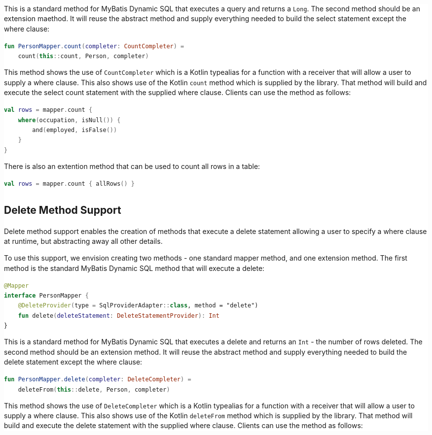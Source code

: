 This is a standard method for MyBatis Dynamic SQL that executes a query and returns a `Long`. The second method should be an extension maethod. It will reuse the abstract method and supply everything needed to build the select statement except the where clause:

```kotlin
fun PersonMapper.count(completer: CountCompleter) =
    count(this::count, Person, completer)
```

This method shows the use of `CountCompleter` which is a Kotlin typealias for a function with a receiver that will allow a user to supply a where clause. This also shows use of the Kotlin `count` method which is supplied by the library. That method will build and execute the select count statement with the supplied where clause. Clients can use the method as follows:

```kotlin
val rows = mapper.count {
    where(occupation, isNull()) {
        and(employed, isFalse())
    }
}
```

There is also an extention method that can be used to count all rows in a table:

```kotlin
val rows = mapper.count { allRows() }
```

## Delete Method Support

Delete method support enables the creation of methods that execute a delete statement allowing a user to specify a where clause at runtime, but abstracting away all other details.

To use this support, we envision creating two methods - one standard mapper method, and one extension method. The first method is the standard MyBatis Dynamic SQL method that will execute a delete:

```kotlin
@Mapper
interface PersonMapper {
    @DeleteProvider(type = SqlProviderAdapter::class, method = "delete")
    fun delete(deleteStatement: DeleteStatementProvider): Int
}
```

This is a standard method for MyBatis Dynamic SQL that executes a delete and returns an `Int` - the number of rows deleted. The second method should be an extension method. It will reuse the abstract method and supply everything needed to build the delete statement except the where clause:

```kotlin
fun PersonMapper.delete(completer: DeleteCompleter) =
    deleteFrom(this::delete, Person, completer)
```

This method shows the use of `DeleteCompleter` which is a Kotlin typealias for a function with a receiver that will allow a user to supply a where clause. This also shows use of the Kotlin `deleteFrom` method which is supplied by the library. That method will build and execute the delete statement with the supplied where clause. Clients can use the method as follows:
